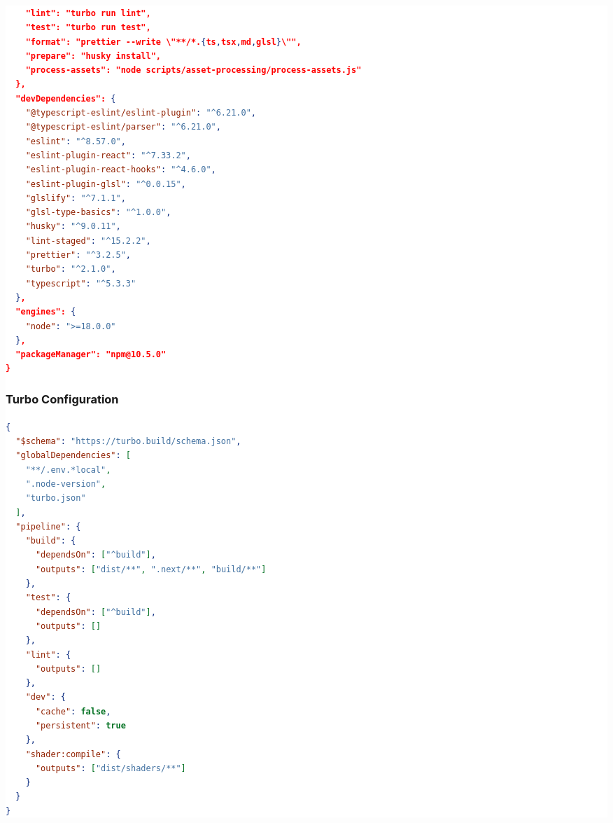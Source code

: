 ```json
    "lint": "turbo run lint",
    "test": "turbo run test",
    "format": "prettier --write \"**/*.{ts,tsx,md,glsl}\"",
    "prepare": "husky install",
    "process-assets": "node scripts/asset-processing/process-assets.js"
  },
  "devDependencies": {
    "@typescript-eslint/eslint-plugin": "^6.21.0",
    "@typescript-eslint/parser": "^6.21.0",
    "eslint": "^8.57.0",
    "eslint-plugin-react": "^7.33.2",
    "eslint-plugin-react-hooks": "^4.6.0",
    "eslint-plugin-glsl": "^0.0.15",
    "glslify": "^7.1.1",
    "glsl-type-basics": "^1.0.0",
    "husky": "^9.0.11",
    "lint-staged": "^15.2.2",
    "prettier": "^3.2.5",
    "turbo": "^2.1.0",
    "typescript": "^5.3.3"
  },
  "engines": {
    "node": ">=18.0.0"
  },
  "packageManager": "npm@10.5.0"
}
```

### Turbo Configuration

```json
{
  "$schema": "https://turbo.build/schema.json",
  "globalDependencies": [
    "**/.env.*local",
    ".node-version",
    "turbo.json"
  ],
  "pipeline": {
    "build": {
      "dependsOn": ["^build"],
      "outputs": ["dist/**", ".next/**", "build/**"]
    },
    "test": {
      "dependsOn": ["^build"],
      "outputs": []
    },
    "lint": {
      "outputs": []
    },
    "dev": {
      "cache": false,
      "persistent": true
    },
    "shader:compile": {
      "outputs": ["dist/shaders/**"]
    }
  }
}
```
